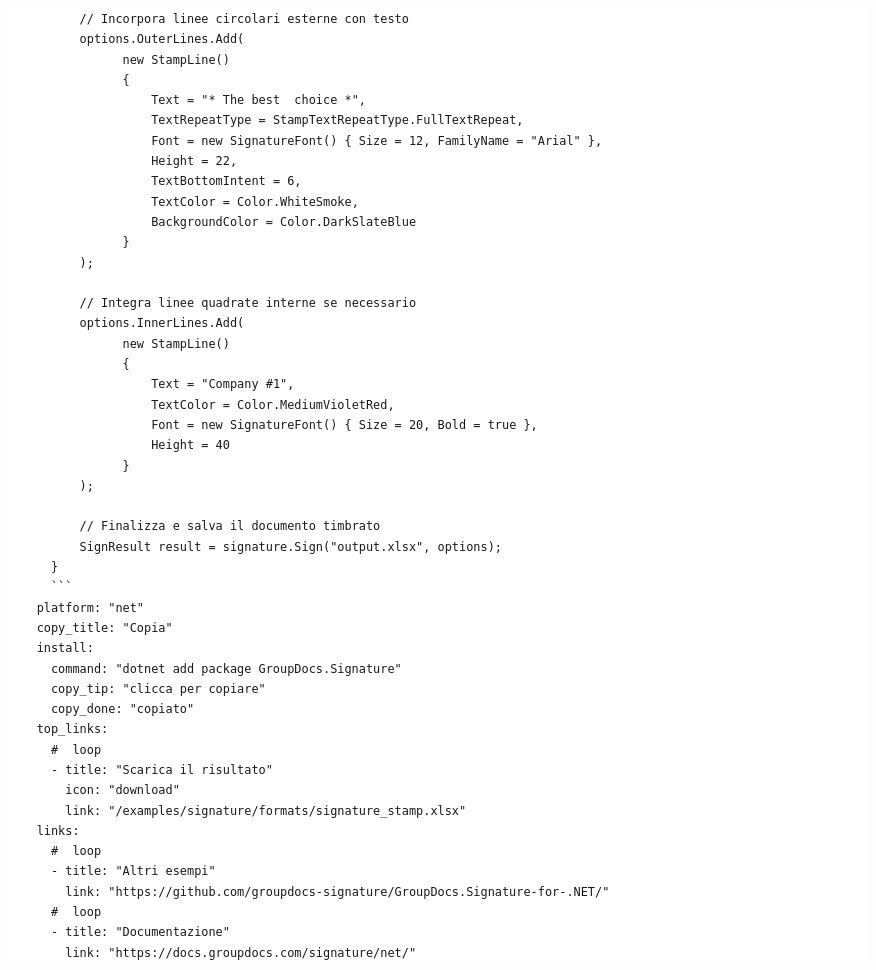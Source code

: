               // Incorpora linee circolari esterne con testo
              options.OuterLines.Add(
                    new StampLine()
                    {
                        Text = "* The best  choice *",
                        TextRepeatType = StampTextRepeatType.FullTextRepeat,
                        Font = new SignatureFont() { Size = 12, FamilyName = "Arial" },
                        Height = 22,
                        TextBottomIntent = 6,
                        TextColor = Color.WhiteSmoke,
                        BackgroundColor = Color.DarkSlateBlue
                    }
              );

              // Integra linee quadrate interne se necessario
              options.InnerLines.Add(
                    new StampLine()
                    { 
                        Text = "Company #1",
                        TextColor = Color.MediumVioletRed,
                        Font = new SignatureFont() { Size = 20, Bold = true },
                        Height = 40
                    }
              );

              // Finalizza e salva il documento timbrato
              SignResult result = signature.Sign("output.xlsx", options);
          }
          ```
        platform: "net"
        copy_title: "Copia"
        install:
          command: "dotnet add package GroupDocs.Signature"
          copy_tip: "clicca per copiare"
          copy_done: "copiato"
        top_links:
          #  loop
          - title: "Scarica il risultato"
            icon: "download"
            link: "/examples/signature/formats/signature_stamp.xlsx"
        links:
          #  loop
          - title: "Altri esempi"
            link: "https://github.com/groupdocs-signature/GroupDocs.Signature-for-.NET/"
          #  loop
          - title: "Documentazione"
            link: "https://docs.groupdocs.com/signature/net/"
            